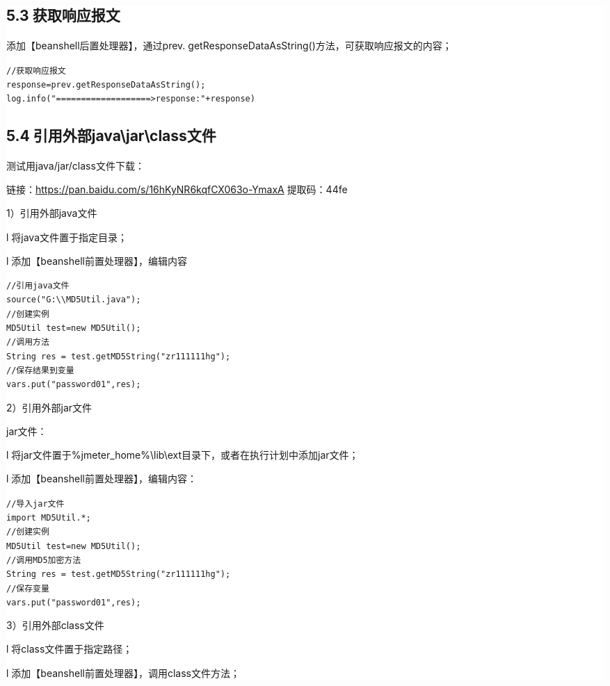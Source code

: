 ## 5.3 获取响应报文

添加【beanshell后置处理器】，通过prev. getResponseDataAsString()方法，可获取响应报文的内容；

```
//获取响应报文
response=prev.getResponseDataAsString();
log.info("===================>response:"+response)
```

## 5.4 引用外部java\jar\class文件

测试用java/jar/class文件下载：

链接：https://pan.baidu.com/s/16hKyNR6kqfCX063o-YmaxA 
提取码：44fe 

1）引用外部java文件

l 将java文件置于指定目录；

l 添加【beanshell前置处理器】，编辑内容

```
//引用java文件
source("G:\\MD5Util.java");
//创建实例
MD5Util test=new MD5Util();
//调用方法
String res = test.getMD5String("zr111111hg");
//保存结果到变量
vars.put("password01",res);
```

2）引用外部jar文件

jar文件：

l 将jar文件置于%jmeter_home%\lib\ext目录下，或者在执行计划中添加jar文件；

l 添加【beanshell前置处理器】，编辑内容：

```
//导入jar文件
import MD5Util.*;
//创建实例
MD5Util test=new MD5Util();
//调用MD5加密方法
String res = test.getMD5String("zr111111hg");
//保存变量
vars.put("password01",res);
```

3）引用外部class文件

l 将class文件置于指定路径；

l 添加【beanshell前置处理器】，调用class文件方法；
